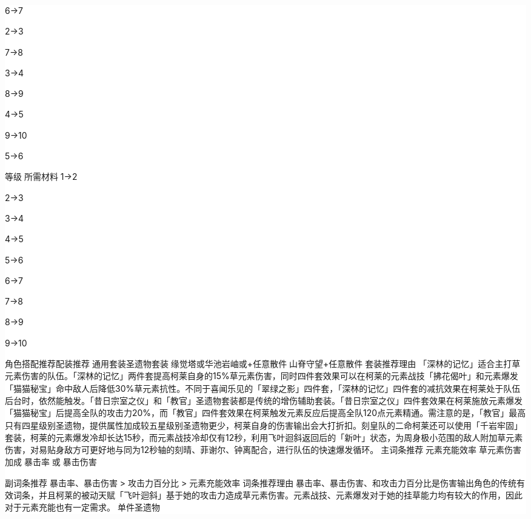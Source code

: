 6→7

2→3

7→8

3→4

8→9

4→5

9→10

5→6


等级
所需材料
1→2

2→3

3→4

4→5

5→6

6→7

7→8

8→9

9→10


角色搭配推荐配装推荐
通用套装圣遗物套装
缘觉塔或华池岩岫或+任意散件
山脊守望+任意散件
套装推荐理由
「深林的记忆」适合主打草元素伤害的队伍。「深林的记忆」两件套提高柯莱自身的15%草元素伤害，同时四件套效果可以在柯莱的元素战技「拂花偈叶」和元素爆发「猫猫秘宝」命中敌人后降低30%草元素抗性。不同于喜闻乐见的「翠绿之影」四件套，「深林的记忆」四件套的减抗效果在柯莱处于队伍后台时，依然能触发。「昔日宗室之仪」和「教官」圣遗物套装都是传统的增伤辅助套装。「昔日宗室之仪」四件套效果在柯莱施放元素爆发「猫猫秘宝」后提高全队的攻击力20%，而「教官」四件套效果在柯莱触发元素反应后提高全队120点元素精通。需注意的是，「教官」最高只有四星级别圣遗物，提供属性加成较五星级别圣遗物更少，柯莱自身的伤害输出会大打折扣。刻皇队的二命柯莱还可以使用「千岩牢固」套装，柯莱的元素爆发冷却长达15秒，而元素战技冷却仅有12秒，利用飞叶迴斜返回后的「新叶」状态，为周身极小范围的敌人附加草元素伤害，对易贴身敌方可更好地与同为12秒轴的刻晴、菲谢尔、钟离配合，进行队伍的快速爆发循环。
主词条推荐
元素充能效率
草元素伤害加成
暴击率 或 暴击伤害

副词条推荐
暴击率、暴击伤害 > 攻击力百分比 > 元素充能效率
词条推荐理由
暴击率、暴击伤害、和攻击力百分比是伤害输出角色的传统有效词条，并且柯莱的被动天赋「飞叶迴斜」基于她的攻击力造成草元素伤害。元素战技、元素爆发对于她的挂草能力均有较大的作用，因此对于元素充能也有一定需求。
单件圣遗物
